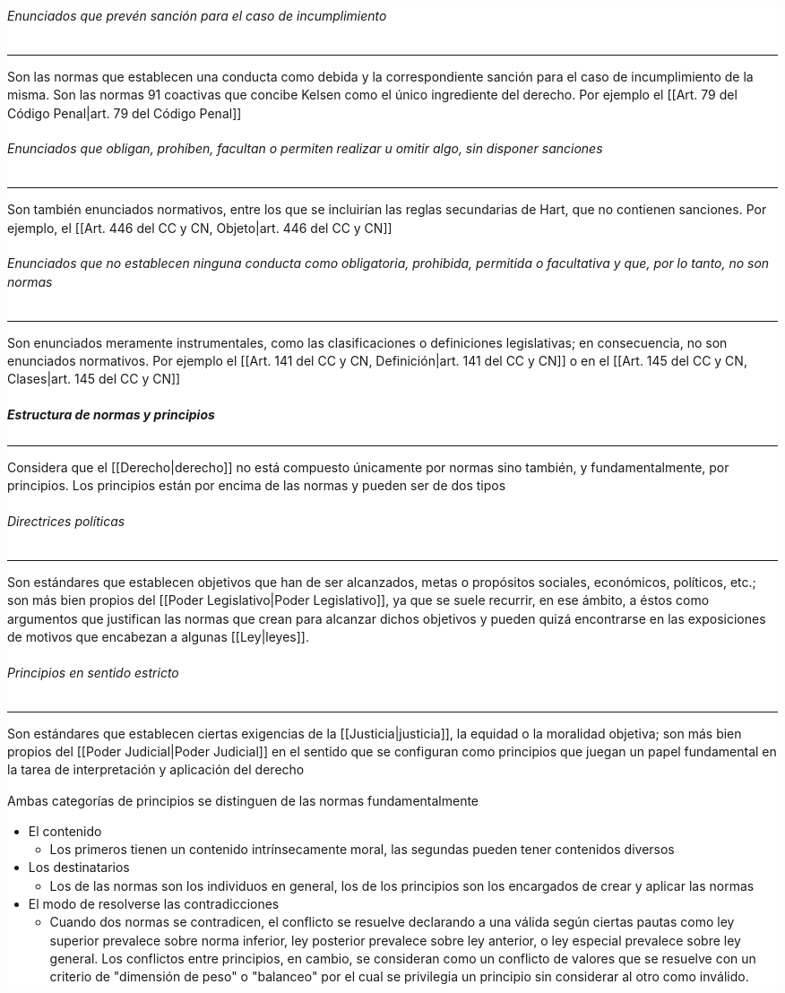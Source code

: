 ###### Enunciados que prevén sanción para el caso de incumplimiento
---
Son las normas que establecen una conducta como debida y la correspondiente sanción para el caso de incumplimiento de la misma. Son las normas 91 coactivas que concibe Kelsen como el único ingrediente del derecho. Por ejemplo el [[Art. 79 del Código Penal|art. 79 del Código Penal]]

###### Enunciados que obligan, prohíben, facultan o permiten realizar u omitir algo, sin disponer sanciones
---
Son también enunciados normativos, entre los que se incluirían las reglas secundarias de Hart, que no contienen sanciones. Por ejemplo, el [[Art. 446 del CC y CN, Objeto|art. 446 del CC y CN]]

###### Enunciados que no establecen ninguna conducta como obligatoria, prohibida, permitida o facultativa y que, por lo tanto, no son normas
---
Son enunciados meramente instrumentales, como las clasificaciones o definiciones legislativas; en consecuencia, no son enunciados normativos. Por ejemplo el [[Art. 141 del CC y CN, Definición|art. 141 del CC y CN]] o en el [[Art. 145 del CC y CN, Clases|art. 145 del CC y CN]]


##### Estructura de normas y principios
---
Considera que el [[Derecho|derecho]] no está compuesto únicamente por normas sino también, y fundamentalmente, por principios. Los principios están por encima de las normas y pueden ser de dos tipos

###### Directrices políticas
---
Son estándares que establecen objetivos que han de ser alcanzados, metas o propósitos sociales, económicos, políticos, etc.; son más bien propios del [[Poder Legislativo|Poder Legislativo]], ya que se suele recurrir, en ese ámbito, a éstos como argumentos que justifican las normas que crean para alcanzar dichos objetivos y pueden quizá encontrarse en las exposiciones de motivos que encabezan a algunas [[Ley|leyes]].

###### Principios en sentido estricto
---
Son estándares que establecen ciertas exigencias de la [[Justicia|justicia]], la equidad o la moralidad objetiva; son más bien propios del [[Poder Judicial|Poder Judicial]] en el sentido que se configuran como principios que juegan un papel fundamental en la tarea de interpretación y aplicación del derecho

Ambas categorías de principios se distinguen de las normas fundamentalmente
* El contenido
	* Los primeros tienen un contenido intrínsecamente moral, las segundas pueden tener contenidos diversos
* Los destinatarios
	* Los de las normas son los individuos en general, los de los principios son los encargados de crear y aplicar las normas
* El modo de resolverse las contradicciones
	* Cuando dos normas se contradicen, el conflicto se resuelve declarando a una válida según ciertas pautas como ley superior prevalece sobre norma inferior, ley posterior prevalece sobre ley anterior, o ley especial prevalece sobre ley general. Los conflictos entre principios, en cambio, se consideran como un conflicto de valores que se resuelve con un criterio de "dimensión de peso" o "balanceo" por el cual se privilegia un principio sin considerar al otro como inválido.
